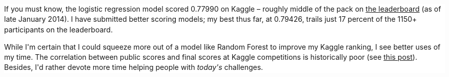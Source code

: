If you must know, the logistic regression model scored 0.77990 on Kaggle – roughly middle of the pack on [the leaderboard](http://www.kaggle.com/c/titanic-gettingStarted/leaderboard) (as of late January 2014).  I have submitted better scoring models; my best thus far, at 0.79426, trails just 17 percent of the 1150+ participants on the leaderboard.  

While I'm certain that I could squeeze more out of a model like Random Forest to improve my Kaggle ranking, I see better uses of my time.  The correlation between public scores and final scores at Kaggle competitions is historically poor (see [this post](http://www.rouli.net/2013/02/five-lessons-from-kaggles-event.html)).  Besides, I'd rather devote more time helping people with *today's* challenges.
